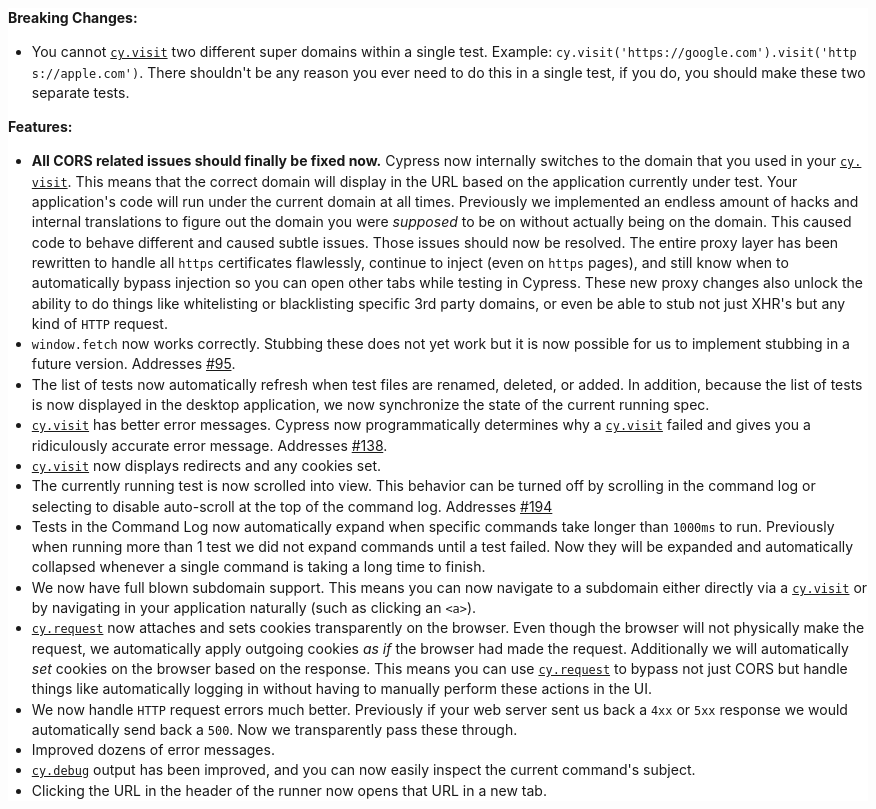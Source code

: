 **Breaking Changes:**

- You cannot [`cy.visit`](https://on.cypress.io/api/visit) two different super domains within a single test. Example: `cy.visit('https://google.com').visit('https://apple.com')`. There shouldn't be any reason you ever need to do this in a single test, if you do, you should make these two separate tests.

**Features:**

- **All CORS related issues should finally be fixed now.** Cypress now internally switches to the domain that you used in your [`cy.visit`](https://on.cypress.io/api/visit). This means that the correct domain will display in the URL based on the application currently under test. Your application's code will run under the current domain at all times. Previously we implemented an endless amount of hacks and internal translations to figure out the domain you were *supposed* to be on without actually being on the domain. This caused code to behave different and caused subtle issues. Those issues should now be resolved. The entire proxy layer has been rewritten to handle all `https` certificates flawlessly, continue to inject (even on `https` pages), and still know when to automatically bypass injection so you can open other tabs while testing in Cypress. These new proxy changes also unlock the ability to do things like whitelisting or blacklisting specific 3rd party domains, or even be able to stub not just XHR's but any kind of `HTTP` request.
- `window.fetch` now works correctly. Stubbing these does not yet work but it is now possible for us to implement stubbing in a future version. Addresses [#95](https://github.com/cypress-io/cypress/issues/95).
- The list of tests now automatically refresh when test files are renamed, deleted, or added. In addition, because the list of tests is now displayed in the desktop application, we now synchronize the state of the current running spec.
- [`cy.visit`](https://on.cypress.io/api/visit) has better error messages. Cypress now programmatically determines why a [`cy.visit`](https://on.cypress.io/api/visit) failed and gives you a ridiculously accurate error message. Addresses [#138](https://github.com/cypress-io/cypress/issues/138).
- [`cy.visit`](https://on.cypress.io/api/visit) now displays redirects and any cookies set.
- The currently running test is now scrolled into view. This behavior can be turned off by scrolling in the command log or selecting to disable auto-scroll at the top of the command log. Addresses [#194](https://github.com/cypress-io/cypress/issues/194)
- Tests in the Command Log now automatically expand when specific commands take longer than `1000ms` to run. Previously when running more than 1 test we did not expand commands until a test failed. Now they will be expanded and automatically collapsed whenever a single command is taking a long time to finish.
- We now have full blown subdomain support. This means you can now navigate to a subdomain either directly via a [`cy.visit`](https://on.cypress.io/api/visit) or by navigating in your application naturally (such as clicking an `<a>`).
- [`cy.request`](https://on.cypress.io/api/request) now attaches and sets cookies transparently on the browser. Even though the browser will not physically make the request, we automatically apply outgoing cookies *as if* the browser had made the request. Additionally we will automatically *set* cookies on the browser based on the response. This means you can use [`cy.request`](https://on.cypress.io/api/request) to bypass not just CORS but handle things like automatically logging in without having to manually perform these actions in the UI.
- We now handle `HTTP` request errors much better. Previously if your web server sent us back a `4xx` or `5xx` response we would automatically send back a `500`. Now we transparently pass these through.
- Improved dozens of error messages.
- [`cy.debug`](https://on.cypress.io/api/debug) output has been improved, and you can now easily inspect the current command's subject.
- Clicking the URL in the header of the runner now opens that URL in a new tab.
